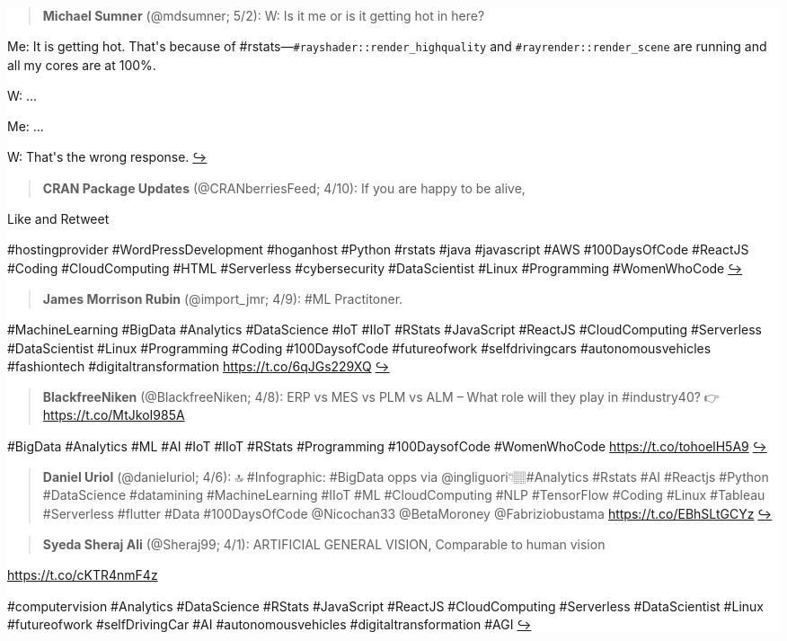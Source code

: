 


> **Michael Sumner** (@mdsumner; 5/2): W: Is it me or is it getting hot in here?
>
Me: It is getting hot. That's because of #rstats—`#rayshader::render_highquality` and `#rayrender::render_scene` are running and all my cores are at 100%.
>
W: ...
>
Me: ...
>
W: That's the wrong response.  [&#8618;](https://twitter.com/dataandme/status/1394087201416298496)




> **CRAN Package Updates** (@CRANberriesFeed; 4/10): If you are happy to be alive, 
>
Like and Retweet
>
#hostingprovider #WordPressDevelopment #hoganhost #Python #rstats #java #javascript #AWS #100DaysOfCode #ReactJS #Coding #CloudComputing #HTML #Serverless #cybersecurity #DataScientist ⁣#Linux #Programming ⁣#WomenWhoCode  [&#8618;](https://twitter.com/dataandme/status/1394080079488167936)




> **James Morrison Rubin** (@import_jmr; 4/9): #ML Practitoner.
>
#MachineLearning #BigData #Analytics #DataScience #IoT #IIoT #RStats #JavaScript #ReactJS #CloudComputing #Serverless #DataScientist #Linux #Programming #Coding #100DaysofCode #futureofwork #selfdrivingcars #autonomousvehicles #fashiontech #digitaltransformation https://t.co/6qJGs229XQ  [&#8618;](https://twitter.com/dataandme/status/1394170697954390018)




> **BlackfreeNiken** (@BlackfreeNiken; 4/8): ERP vs MES vs PLM vs ALM – What role will they play in #industry40? 
👉https://t.co/MtJkoI985A
>
#BigData #Analytics #ML #AI #IoT #IIoT #RStats  #Programming  #100DaysofCode #WomenWhoCode https://t.co/tohoelH5A9  [&#8618;](https://twitter.com/dataandme/status/1394161584113598464)




> **Daniel Uriol** (@danieluriol; 4/6): 🔝 #Infographic: #BigData opps via @ingliguori👇🏽#Analytics #Rstats #AI #Reactjs #Python #DataScience #datamining #MachineLearning #IIoT #ML #CloudComputing #NLP #TensorFlow #Coding #Linux #Tableau #Serverless #flutter #Data #100DaysOfCode @Nicochan33 @BetaMoroney @Fabriziobustama https://t.co/EBhSLtGCYz  [&#8618;](https://twitter.com/dataandme/status/1394169752566779908)




> **Syeda Sheraj Ali** (@Sheraj99; 4/1): ARTIFICIAL GENERAL VISION, Comparable to human vision
>
https://t.co/cKTR4nmF4z
>
#computervision #Analytics #DataScience #RStats #JavaScript #ReactJS #CloudComputing #Serverless #DataScientist #Linux #futureofwork #selfDrivingCar #AI #autonomousvehicles #digitaltransformation #AGI  [&#8618;](https://twitter.com/dataandme/status/1394135068537364483)

